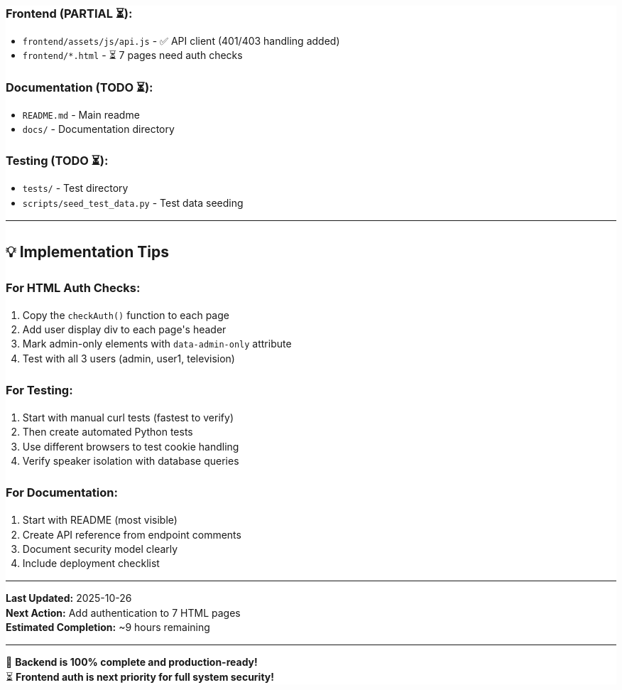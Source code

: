 ### Frontend (PARTIAL ⏳):
- `frontend/assets/js/api.js` - ✅ API client (401/403 handling added)
- `frontend/*.html` - ⏳ 7 pages need auth checks

### Documentation (TODO ⏳):
- `README.md` - Main readme
- `docs/` - Documentation directory

### Testing (TODO ⏳):
- `tests/` - Test directory
- `scripts/seed_test_data.py` - Test data seeding

---

## 💡 Implementation Tips

### For HTML Auth Checks:
1. Copy the `checkAuth()` function to each page
2. Add user display div to each page's header
3. Mark admin-only elements with `data-admin-only` attribute
4. Test with all 3 users (admin, user1, television)

### For Testing:
1. Start with manual curl tests (fastest to verify)
2. Then create automated Python tests
3. Use different browsers to test cookie handling
4. Verify speaker isolation with database queries

### For Documentation:
1. Start with README (most visible)
2. Create API reference from endpoint comments
3. Document security model clearly
4. Include deployment checklist

---

**Last Updated:** 2025-10-26  
**Next Action:** Add authentication to 7 HTML pages  
**Estimated Completion:** ~9 hours remaining

---

🎉 **Backend is 100% complete and production-ready!**  
⏳ **Frontend auth is next priority for full system security!**

